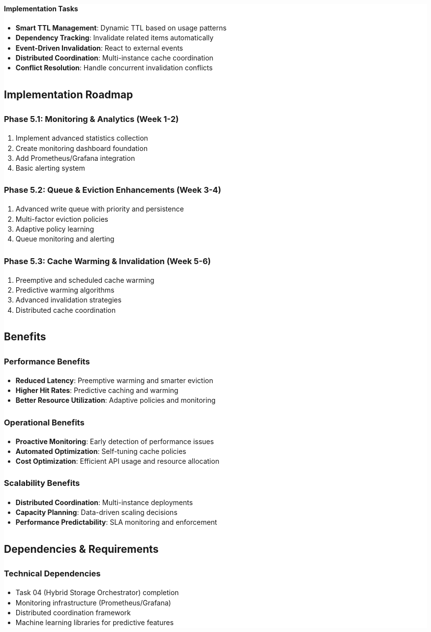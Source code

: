 #### Implementation Tasks
- **Smart TTL Management**: Dynamic TTL based on usage patterns
- **Dependency Tracking**: Invalidate related items automatically
- **Event-Driven Invalidation**: React to external events
- **Distributed Coordination**: Multi-instance cache coordination
- **Conflict Resolution**: Handle concurrent invalidation conflicts

## Implementation Roadmap

### Phase 5.1: Monitoring & Analytics (Week 1-2)
1. Implement advanced statistics collection
2. Create monitoring dashboard foundation
3. Add Prometheus/Grafana integration
4. Basic alerting system

### Phase 5.2: Queue & Eviction Enhancements (Week 3-4)
1. Advanced write queue with priority and persistence
2. Multi-factor eviction policies
3. Adaptive policy learning
4. Queue monitoring and alerting

### Phase 5.3: Cache Warming & Invalidation (Week 5-6)
1. Preemptive and scheduled cache warming
2. Predictive warming algorithms
3. Advanced invalidation strategies
4. Distributed cache coordination

## Benefits

### Performance Benefits
- **Reduced Latency**: Preemptive warming and smarter eviction
- **Higher Hit Rates**: Predictive caching and warming
- **Better Resource Utilization**: Adaptive policies and monitoring

### Operational Benefits
- **Proactive Monitoring**: Early detection of performance issues
- **Automated Optimization**: Self-tuning cache policies
- **Cost Optimization**: Efficient API usage and resource allocation

### Scalability Benefits
- **Distributed Coordination**: Multi-instance deployments
- **Capacity Planning**: Data-driven scaling decisions
- **Performance Predictability**: SLA monitoring and enforcement

## Dependencies & Requirements

### Technical Dependencies
- Task 04 (Hybrid Storage Orchestrator) completion
- Monitoring infrastructure (Prometheus/Grafana)
- Distributed coordination framework
- Machine learning libraries for predictive features
